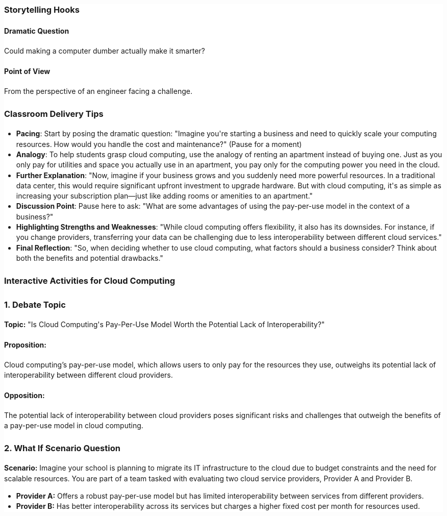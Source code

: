 ### Storytelling Hooks

#### Dramatic Question
Could making a computer dumber actually make it smarter?

#### Point of View
From the perspective of an engineer facing a challenge.

### Classroom Delivery Tips

- **Pacing**: Start by posing the dramatic question: "Imagine you're starting a business and need to quickly scale your computing resources. How would you handle the cost and maintenance?" (Pause for a moment)
- **Analogy**: To help students grasp cloud computing, use the analogy of renting an apartment instead of buying one. Just as you only pay for utilities and space you actually use in an apartment, you pay only for the computing power you need in the cloud.
- **Further Explanation**: "Now, imagine if your business grows and you suddenly need more powerful resources. In a traditional data center, this would require significant upfront investment to upgrade hardware. But with cloud computing, it's as simple as increasing your subscription plan—just like adding rooms or amenities to an apartment."
- **Discussion Point**: Pause here to ask: "What are some advantages of using the pay-per-use model in the context of a business?"
- **Highlighting Strengths and Weaknesses**: "While cloud computing offers flexibility, it also has its downsides. For instance, if you change providers, transferring your data can be challenging due to less interoperability between different cloud services."
- **Final Reflection**: "So, when deciding whether to use cloud computing, what factors should a business consider? Think about both the benefits and potential drawbacks."

### Interactive Activities for Cloud Computing
### 1. Debate Topic

**Topic:** 
"Is Cloud Computing's Pay-Per-Use Model Worth the Potential Lack of Interoperability?"

#### Proposition:
Cloud computing’s pay-per-use model, which allows users to only pay for the resources they use, outweighs its potential lack of interoperability between different cloud providers.

#### Opposition:
The potential lack of interoperability between cloud providers poses significant risks and challenges that outweigh the benefits of a pay-per-use model in cloud computing.

### 2. What If Scenario Question

**Scenario:**
Imagine your school is planning to migrate its IT infrastructure to the cloud due to budget constraints and the need for scalable resources. You are part of a team tasked with evaluating two cloud service providers, Provider A and Provider B.

- **Provider A:** Offers a robust pay-per-use model but has limited interoperability between services from different providers.
- **Provider B:** Has better interoperability across its services but charges a higher fixed cost per month for resources used.
